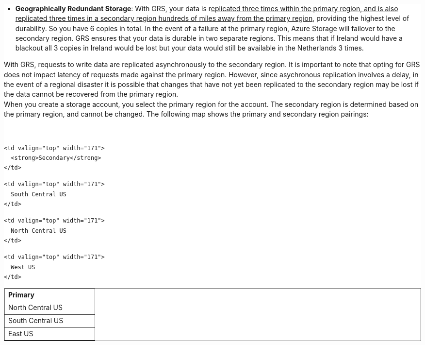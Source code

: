   * **Geographically Redundant Storage**: With GRS, your data is r<span style="text-decoration: underline;">eplicated three times within the primary region, and is also replicated three times in a secondary region hundreds of miles away from the primary region</span>, providing the highest level of durability. So you have 6 copies in total. In the event of a failure at the primary region, Azure Storage will failover to the secondary region. GRS ensures that your data is durable in two separate regions. This means that if Ireland would have a blackout all 3 copies in Ireland would be lost but your data would still be available in the Netherlands 3 times.

With GRS, requests to write data are replicated asynchronously to the secondary region. It is important to note that opting for GRS does not impact latency of requests made against the primary region. However, since asychronous replication involves a delay, in the event of a regional disaster it is possible that changes that have not yet been replicated to the secondary region may be lost if the data cannot be recovered from the primary region.  
When you create a storage account, you select the primary region for the account. The secondary region is determined based on the primary region, and cannot be changed. The following map shows the primary and secondary region pairings:

&nbsp;

<table border="1" cellspacing="0" cellpadding="0">
  <tr>
    <td valign="top" width="171">
      <strong>Primary</strong>
    </td>
    
    <td valign="top" width="171">
      <strong>Secondary</strong>
    </td>
  </tr>
  
  <tr>
    <td valign="top" width="171">
      North Central US
    </td>
    
    <td valign="top" width="171">
      South Central US
    </td>
  </tr>
  
  <tr>
    <td valign="top" width="171">
      South Central US
    </td>
    
    <td valign="top" width="171">
      North Central US
    </td>
  </tr>
  
  <tr>
    <td valign="top" width="171">
      East US
    </td>
    
    <td valign="top" width="171">
      West US
    </td>
  </tr>
  
